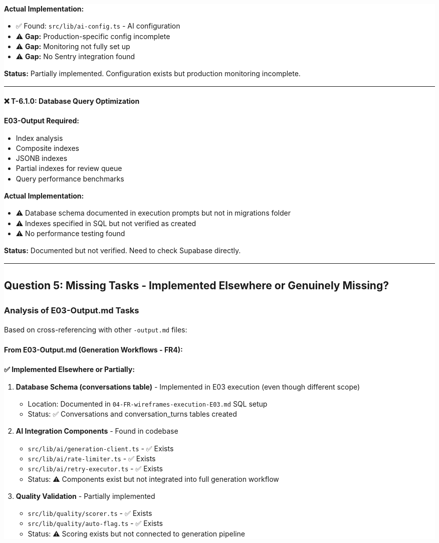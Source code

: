 **Actual Implementation:**
- ✅ Found: `src/lib/ai-config.ts` - AI configuration
- ⚠️ **Gap:** Production-specific config incomplete
- ⚠️ **Gap:** Monitoring not fully set up
- ⚠️ **Gap:** No Sentry integration found

**Status:** Partially implemented. Configuration exists but production monitoring incomplete.

---

#### ❌ T-6.1.0: Database Query Optimization

**E03-Output Required:**
- Index analysis
- Composite indexes
- JSONB indexes
- Partial indexes for review queue
- Query performance benchmarks

**Actual Implementation:**
- ⚠️ Database schema documented in execution prompts but not in migrations folder
- ⚠️ Indexes specified in SQL but not verified as created
- ⚠️ No performance testing found

**Status:** Documented but not verified. Need to check Supabase directly.

---

## Question 5: Missing Tasks - Implemented Elsewhere or Genuinely Missing?

### Analysis of E03-Output.md Tasks

Based on cross-referencing with other `-output.md` files:

#### From E03-Output.md (Generation Workflows - FR4):

**✅ Implemented Elsewhere or Partially:**

1. **Database Schema (conversations table)** - Implemented in E03 execution (even though different scope)
   - Location: Documented in `04-FR-wireframes-execution-E03.md` SQL setup
   - Status: ✅ Conversations and conversation_turns tables created

2. **AI Integration Components** - Found in codebase
   - `src/lib/ai/generation-client.ts` - ✅ Exists
   - `src/lib/ai/rate-limiter.ts` - ✅ Exists
   - `src/lib/ai/retry-executor.ts` - ✅ Exists
   - Status: ⚠️ Components exist but not integrated into full generation workflow

3. **Quality Validation** - Partially implemented
   - `src/lib/quality/scorer.ts` - ✅ Exists
   - `src/lib/quality/auto-flag.ts` - ✅ Exists
   - Status: ⚠️ Scoring exists but not connected to generation pipeline
